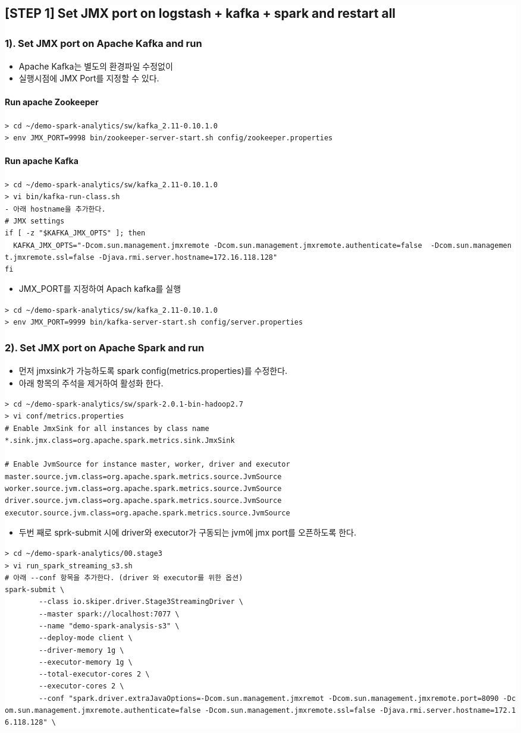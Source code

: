 
## [STEP 1] Set JMX port on logstash + kafka + spark  and restart all

### 1). Set JMX port on Apache Kafka and run
- Apache Kafka는 별도의 환경파일 수정없이
- 실행시점에 JMX Port를 지정할 수 있다.

#### Run apache Zookeeper
```
> cd ~/demo-spark-analytics/sw/kafka_2.11-0.10.1.0
> env JMX_PORT=9998 bin/zookeeper-server-start.sh config/zookeeper.properties
```

#### Run apache Kafka
```
> cd ~/demo-spark-analytics/sw/kafka_2.11-0.10.1.0
> vi bin/kafka-run-class.sh
- 아래 hostname을 추가한다.
# JMX settings
if [ -z "$KAFKA_JMX_OPTS" ]; then
  KAFKA_JMX_OPTS="-Dcom.sun.management.jmxremote -Dcom.sun.management.jmxremote.authenticate=false  -Dcom.sun.management.jmxremote.ssl=false -Djava.rmi.server.hostname=172.16.118.128"
fi
```

- JMX_PORT를 지정하여 Apach kafka를 실행
```
> cd ~/demo-spark-analytics/sw/kafka_2.11-0.10.1.0
> env JMX_PORT=9999 bin/kafka-server-start.sh config/server.properties
```

### 2). Set JMX port on Apache Spark and run
- 먼저 jmxsink가 가능하도록 spark config(metrics.properties)를 수정한다.
- 아래 항목의 주석을 제거하여 활성화 한다.

```
> cd ~/demo-spark-analytics/sw/spark-2.0.1-bin-hadoop2.7
> vi conf/metrics.properties
# Enable JmxSink for all instances by class name
*.sink.jmx.class=org.apache.spark.metrics.sink.JmxSink

# Enable JvmSource for instance master, worker, driver and executor
master.source.jvm.class=org.apache.spark.metrics.source.JvmSource
worker.source.jvm.class=org.apache.spark.metrics.source.JvmSource
driver.source.jvm.class=org.apache.spark.metrics.source.JvmSource
executor.source.jvm.class=org.apache.spark.metrics.source.JvmSource
```

- 두번 째로 sprk-submit 시에 driver와 executor가 구동되는 jvm에 jmx port를 오픈하도록 한다.
```
> cd ~/demo-spark-analytics/00.stage3
> vi run_spark_streaming_s3.sh
# 아래 --conf 항목을 추가한다. (driver 와 executor를 위한 옵션)
spark-submit \
        --class io.skiper.driver.Stage3StreamingDriver \
        --master spark://localhost:7077 \
        --name "demo-spark-analysis-s3" \
        --deploy-mode client \
        --driver-memory 1g \
        --executor-memory 1g \
        --total-executor-cores 2 \
        --executor-cores 2 \
        --conf "spark.driver.extraJavaOptions=-Dcom.sun.management.jmxremot -Dcom.sun.management.jmxremote.port=8090 -Dcom.sun.management.jmxremote.authenticate=false -Dcom.sun.management.jmxremote.ssl=false -Djava.rmi.server.hostname=172.16.118.128" \
```